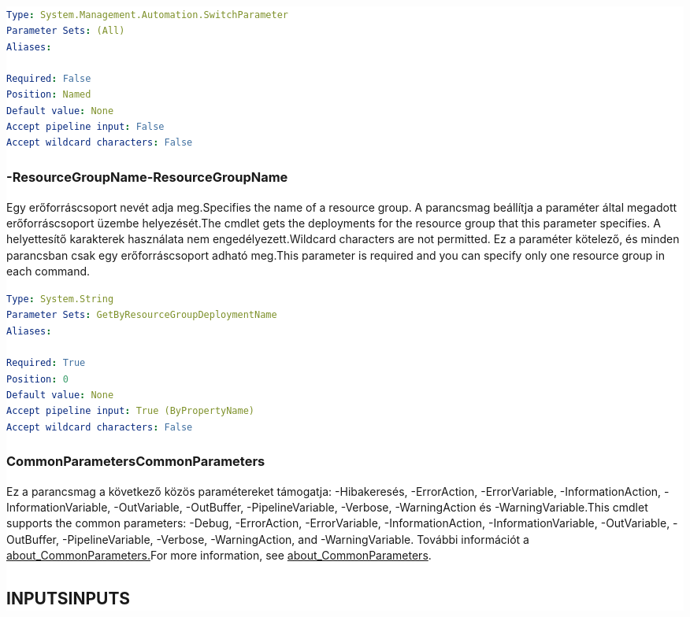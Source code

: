 ```yaml
Type: System.Management.Automation.SwitchParameter
Parameter Sets: (All)
Aliases:

Required: False
Position: Named
Default value: None
Accept pipeline input: False
Accept wildcard characters: False
```

### <span data-ttu-id="4d0ad-139">-ResourceGroupName</span><span class="sxs-lookup"><span data-stu-id="4d0ad-139">-ResourceGroupName</span></span>
<span data-ttu-id="4d0ad-140">Egy erőforráscsoport nevét adja meg.</span><span class="sxs-lookup"><span data-stu-id="4d0ad-140">Specifies the name of a resource group.</span></span>
<span data-ttu-id="4d0ad-141">A parancsmag beállítja a paraméter által megadott erőforráscsoport üzembe helyezését.</span><span class="sxs-lookup"><span data-stu-id="4d0ad-141">The cmdlet gets the deployments for the resource group that this parameter specifies.</span></span>
<span data-ttu-id="4d0ad-142">A helyettesítő karakterek használata nem engedélyezett.</span><span class="sxs-lookup"><span data-stu-id="4d0ad-142">Wildcard characters are not permitted.</span></span>
<span data-ttu-id="4d0ad-143">Ez a paraméter kötelező, és minden parancsban csak egy erőforráscsoport adható meg.</span><span class="sxs-lookup"><span data-stu-id="4d0ad-143">This parameter is required and you can specify only one resource group in each command.</span></span>

```yaml
Type: System.String
Parameter Sets: GetByResourceGroupDeploymentName
Aliases:

Required: True
Position: 0
Default value: None
Accept pipeline input: True (ByPropertyName)
Accept wildcard characters: False
```

### <span data-ttu-id="4d0ad-144">CommonParameters</span><span class="sxs-lookup"><span data-stu-id="4d0ad-144">CommonParameters</span></span>
<span data-ttu-id="4d0ad-145">Ez a parancsmag a következő közös paramétereket támogatja: -Hibakeresés, -ErrorAction, -ErrorVariable, -InformationAction, -InformationVariable, -OutVariable, -OutBuffer, -PipelineVariable, -Verbose, -WarningAction és -WarningVariable.</span><span class="sxs-lookup"><span data-stu-id="4d0ad-145">This cmdlet supports the common parameters: -Debug, -ErrorAction, -ErrorVariable, -InformationAction, -InformationVariable, -OutVariable, -OutBuffer, -PipelineVariable, -Verbose, -WarningAction, and -WarningVariable.</span></span> <span data-ttu-id="4d0ad-146">További információt a [about_CommonParameters.](http://go.microsoft.com/fwlink/?LinkID=113216)</span><span class="sxs-lookup"><span data-stu-id="4d0ad-146">For more information, see [about_CommonParameters](http://go.microsoft.com/fwlink/?LinkID=113216).</span></span>

## <span data-ttu-id="4d0ad-147">INPUTS</span><span class="sxs-lookup"><span data-stu-id="4d0ad-147">INPUTS</span></span>
